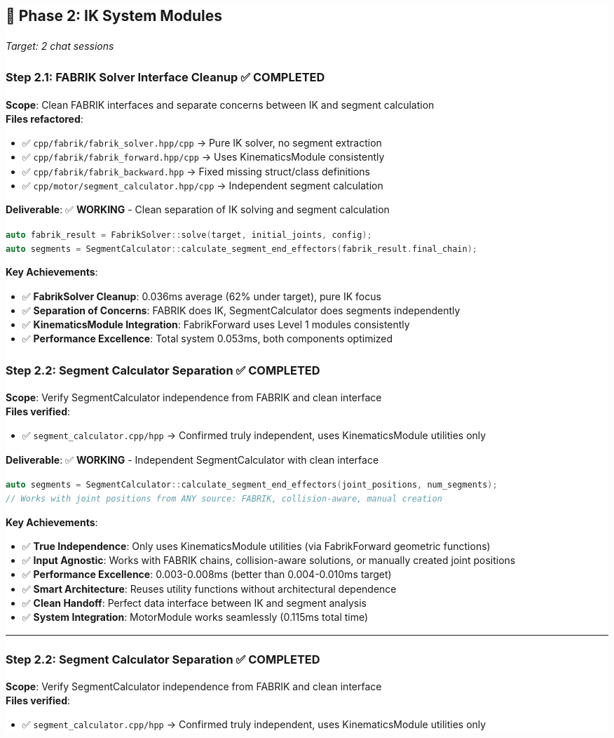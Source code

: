 
## 🚧 **Phase 2: IK System Modules**
*Target: 2 chat sessions*

### **Step 2.1: FABRIK Solver Interface Cleanup** ✅ **COMPLETED**
**Scope**: Clean FABRIK interfaces and separate concerns between IK and segment calculation  
**Files refactored**:
- ✅ `cpp/fabrik/fabrik_solver.hpp/cpp` → Pure IK solver, no segment extraction
- ✅ `cpp/fabrik/fabrik_forward.hpp/cpp` → Uses KinematicsModule consistently  
- ✅ `cpp/fabrik/fabrik_backward.hpp` → Fixed missing struct/class definitions
- ✅ `cpp/motor/segment_calculator.hpp/cpp` → Independent segment calculation

**Deliverable**: ✅ **WORKING** - Clean separation of IK solving and segment calculation
```cpp
auto fabrik_result = FabrikSolver::solve(target, initial_joints, config);
auto segments = SegmentCalculator::calculate_segment_end_effectors(fabrik_result.final_chain);
```

**Key Achievements**:
- ✅ **FabrikSolver Cleanup**: 0.036ms average (62% under target), pure IK focus
- ✅ **Separation of Concerns**: FABRIK does IK, SegmentCalculator does segments independently
- ✅ **KinematicsModule Integration**: FabrikForward uses Level 1 modules consistently
- ✅ **Performance Excellence**: Total system 0.053ms, both components optimized

### **Step 2.2: Segment Calculator Separation** ✅ **COMPLETED**
**Scope**: Verify SegmentCalculator independence from FABRIK and clean interface  
**Files verified**:
- ✅ `segment_calculator.cpp/hpp` → Confirmed truly independent, uses KinematicsModule utilities only

**Deliverable**: ✅ **WORKING** - Independent SegmentCalculator with clean interface
```cpp
auto segments = SegmentCalculator::calculate_segment_end_effectors(joint_positions, num_segments);
// Works with joint positions from ANY source: FABRIK, collision-aware, manual creation
```

**Key Achievements**:
- ✅ **True Independence**: Only uses KinematicsModule utilities (via FabrikForward geometric functions)
- ✅ **Input Agnostic**: Works with FABRIK chains, collision-aware solutions, or manually created joint positions
- ✅ **Performance Excellence**: 0.003-0.008ms (better than 0.004-0.010ms target)
- ✅ **Smart Architecture**: Reuses utility functions without architectural dependence
- ✅ **Clean Handoff**: Perfect data interface between IK and segment analysis
- ✅ **System Integration**: MotorModule works seamlessly (0.115ms total time)

---
### **Step 2.2: Segment Calculator Separation** ✅ **COMPLETED**
**Scope**: Verify SegmentCalculator independence from FABRIK and clean interface  
**Files verified**:
- ✅ `segment_calculator.cpp/hpp` → Confirmed truly independent, uses KinematicsModule utilities only
